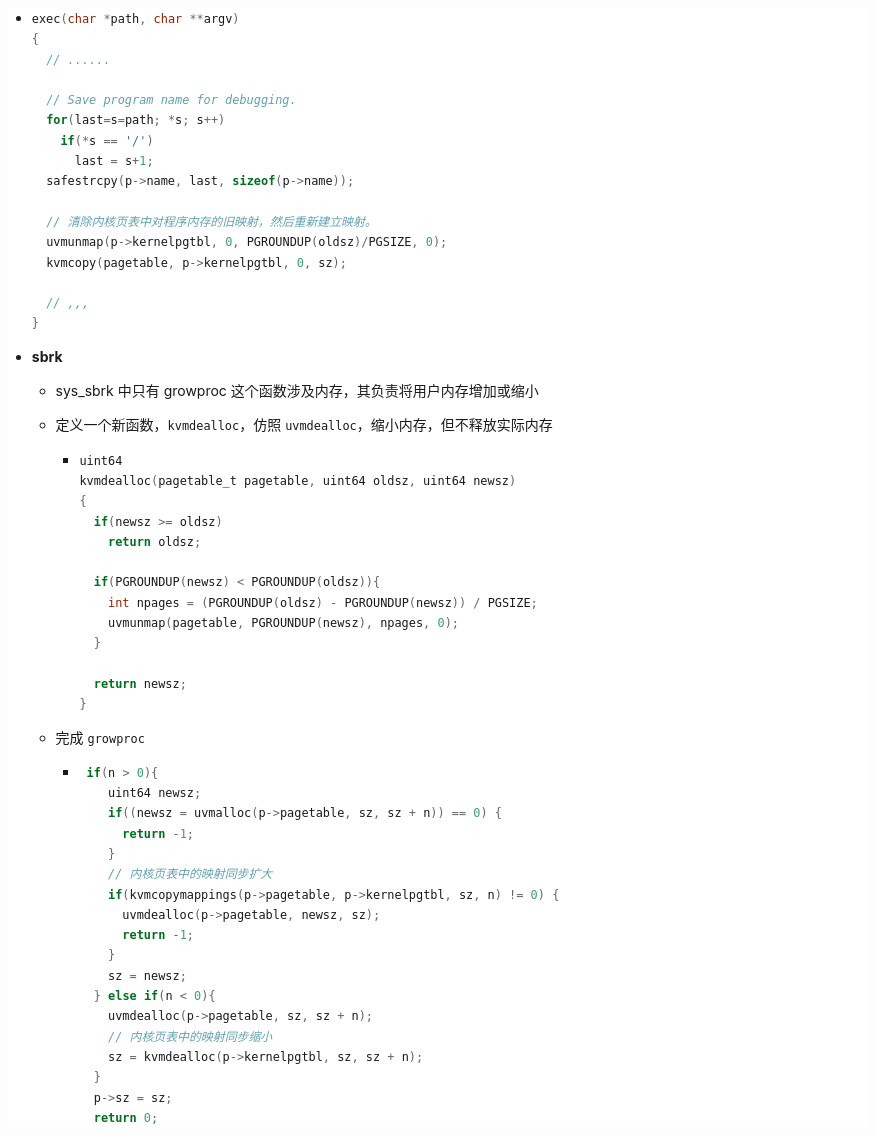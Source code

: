  - ```c
    exec(char *path, char **argv)
    {
      // ......
    
      // Save program name for debugging.
      for(last=s=path; *s; s++)
        if(*s == '/')
          last = s+1;
      safestrcpy(p->name, last, sizeof(p->name));
    
      // 清除内核页表中对程序内存的旧映射，然后重新建立映射。
      uvmunmap(p->kernelpgtbl, 0, PGROUNDUP(oldsz)/PGSIZE, 0);
      kvmcopy(pagetable, p->kernelpgtbl, 0, sz);
      
      // ,,,
    }
    ```

- **sbrk**

  - sys_sbrk 中只有 growproc 这个函数涉及内存，其负责将用户内存增加或缩小

  - 定义一个新函数，`kvmdealloc`，仿照 `uvmdealloc`，缩小内存，但不释放实际内存

    - ```c
      uint64
      kvmdealloc(pagetable_t pagetable, uint64 oldsz, uint64 newsz)
      {
        if(newsz >= oldsz)
          return oldsz;
      
        if(PGROUNDUP(newsz) < PGROUNDUP(oldsz)){
          int npages = (PGROUNDUP(oldsz) - PGROUNDUP(newsz)) / PGSIZE;
          uvmunmap(pagetable, PGROUNDUP(newsz), npages, 0);
        }
      
        return newsz;
      }
      ```

  - 完成 `growproc`

    - ```c
       if(n > 0){
          uint64 newsz;
          if((newsz = uvmalloc(p->pagetable, sz, sz + n)) == 0) {
            return -1;
          }
          // 内核页表中的映射同步扩大
          if(kvmcopymappings(p->pagetable, p->kernelpgtbl, sz, n) != 0) {
            uvmdealloc(p->pagetable, newsz, sz);
            return -1;
          }
          sz = newsz;
        } else if(n < 0){
          uvmdealloc(p->pagetable, sz, sz + n);
          // 内核页表中的映射同步缩小
          sz = kvmdealloc(p->kernelpgtbl, sz, sz + n);
        }
        p->sz = sz;
        return 0;
      ```
